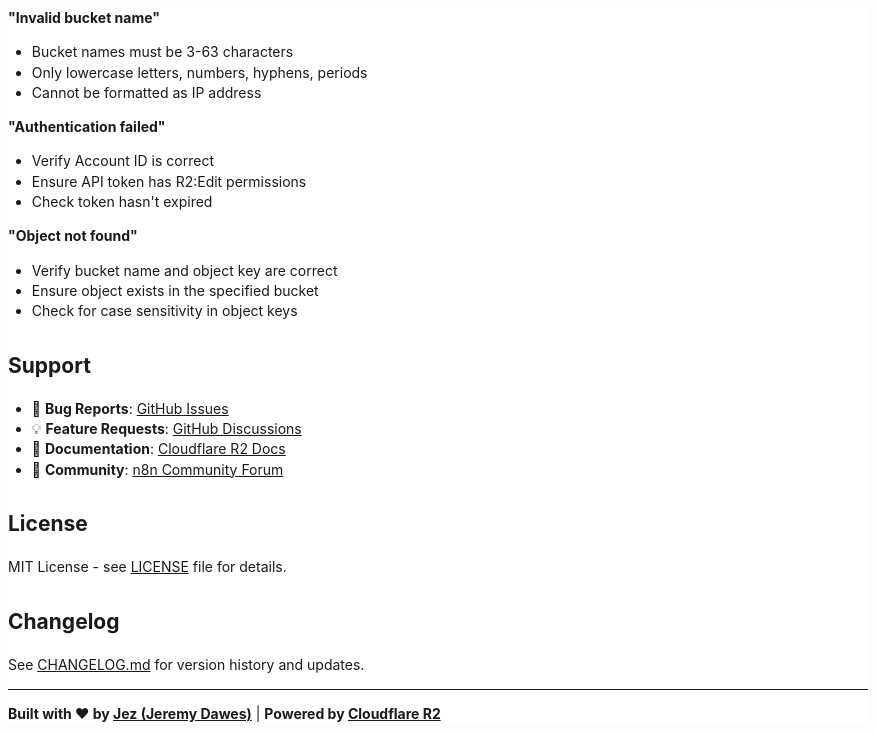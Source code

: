 **"Invalid bucket name"**
- Bucket names must be 3-63 characters
- Only lowercase letters, numbers, hyphens, periods
- Cannot be formatted as IP address

**"Authentication failed"**  
- Verify Account ID is correct
- Ensure API token has R2:Edit permissions
- Check token hasn't expired

**"Object not found"**
- Verify bucket name and object key are correct
- Ensure object exists in the specified bucket
- Check for case sensitivity in object keys

## Support

- 🐛 **Bug Reports**: [GitHub Issues](https://github.com/jezweb/n8n-nodes-cloudflare-r2/issues)
- 💡 **Feature Requests**: [GitHub Discussions](https://github.com/jezweb/n8n-nodes-cloudflare-r2/discussions)
- 📖 **Documentation**: [Cloudflare R2 Docs](https://developers.cloudflare.com/r2/)
- 💬 **Community**: [n8n Community Forum](https://community.n8n.io/)

## License

MIT License - see [LICENSE](LICENSE) file for details.

## Changelog

See [CHANGELOG.md](CHANGELOG.md) for version history and updates.

---

**Built with ❤️ by [Jez (Jeremy Dawes)](https://www.jezweb.com.au)** | **Powered by [Cloudflare R2](https://cloudflare.com/r2/)**